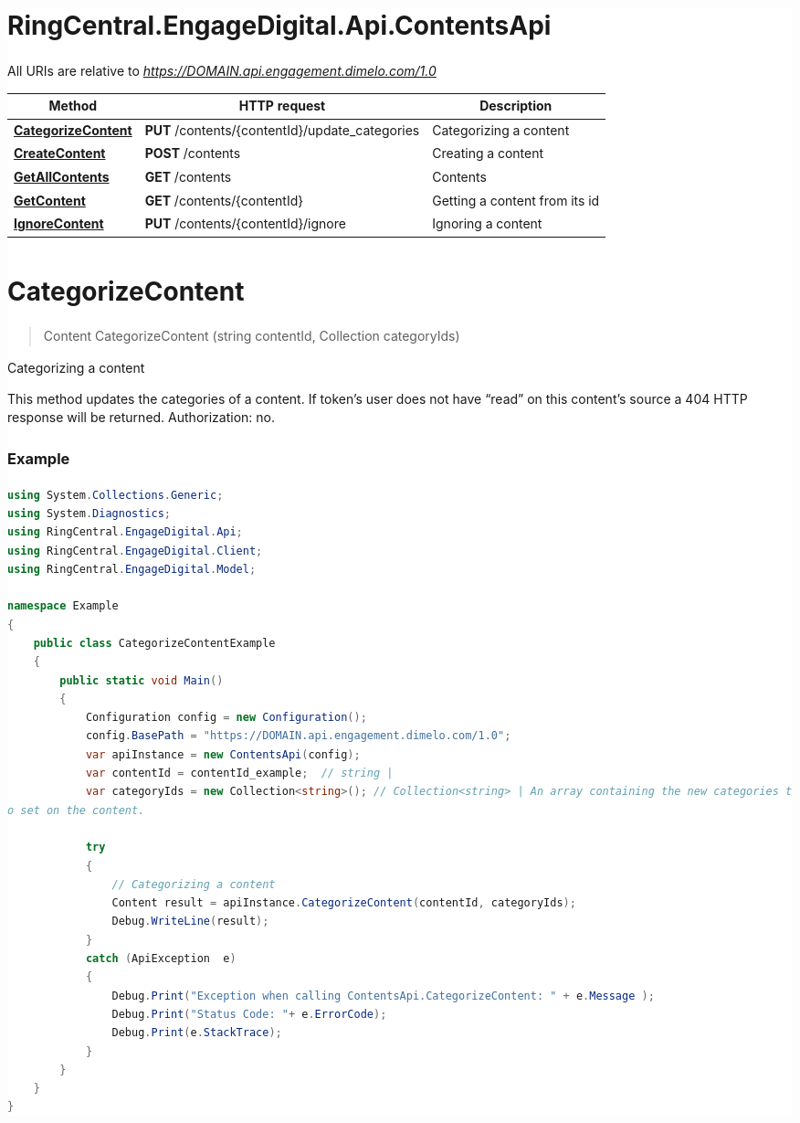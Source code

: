 # RingCentral.EngageDigital.Api.ContentsApi

All URIs are relative to *https://DOMAIN.api.engagement.dimelo.com/1.0*

Method | HTTP request | Description
------------- | ------------- | -------------
[**CategorizeContent**](ContentsApi.md#categorizecontent) | **PUT** /contents/{contentId}/update_categories | Categorizing a content
[**CreateContent**](ContentsApi.md#createcontent) | **POST** /contents | Creating a content
[**GetAllContents**](ContentsApi.md#getallcontents) | **GET** /contents | Contents
[**GetContent**](ContentsApi.md#getcontent) | **GET** /contents/{contentId} | Getting a content from its id
[**IgnoreContent**](ContentsApi.md#ignorecontent) | **PUT** /contents/{contentId}/ignore | Ignoring a content


<a name="categorizecontent"></a>
# **CategorizeContent**
> Content CategorizeContent (string contentId, Collection<string> categoryIds)

Categorizing a content

This method updates the categories of a content. If token’s user does not have “read” on this content’s source a 404 HTTP response will be returned.  Authorization​: no.

### Example
```csharp
using System.Collections.Generic;
using System.Diagnostics;
using RingCentral.EngageDigital.Api;
using RingCentral.EngageDigital.Client;
using RingCentral.EngageDigital.Model;

namespace Example
{
    public class CategorizeContentExample
    {
        public static void Main()
        {
            Configuration config = new Configuration();
            config.BasePath = "https://DOMAIN.api.engagement.dimelo.com/1.0";
            var apiInstance = new ContentsApi(config);
            var contentId = contentId_example;  // string | 
            var categoryIds = new Collection<string>(); // Collection<string> | An array containing the new categories to set on the content.

            try
            {
                // Categorizing a content
                Content result = apiInstance.CategorizeContent(contentId, categoryIds);
                Debug.WriteLine(result);
            }
            catch (ApiException  e)
            {
                Debug.Print("Exception when calling ContentsApi.CategorizeContent: " + e.Message );
                Debug.Print("Status Code: "+ e.ErrorCode);
                Debug.Print(e.StackTrace);
            }
        }
    }
}
```
